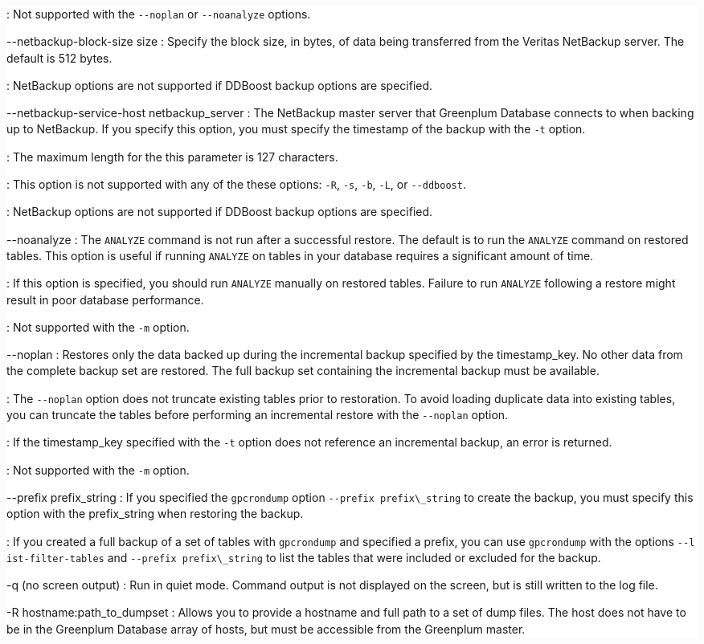 :   Not supported with the `--noplan` or `--noanalyze` options.

--netbackup-block-size size
:   Specify the block size, in bytes, of data being transferred from the Veritas NetBackup server. The default is 512 bytes.

:   NetBackup options are not supported if DDBoost backup options are specified.

--netbackup-service-host netbackup\_server
:   The NetBackup master server that Greenplum Database connects to when backing up to NetBackup. If you specify this option, you must specify the timestamp of the backup with the `-t` option.

:   The maximum length for the this parameter is 127 characters.

:   This option is not supported with any of the these options: `-R`, `-s`, `-b`, `-L`, or `--ddboost`.

:   NetBackup options are not supported if DDBoost backup options are specified.

--noanalyze
:   The `ANALYZE` command is not run after a successful restore. The default is to run the `ANALYZE` command on restored tables. This option is useful if running `ANALYZE` on tables in your database requires a significant amount of time.

:   If this option is specified, you should run `ANALYZE` manually on restored tables. Failure to run `ANALYZE` following a restore might result in poor database performance.

:   Not supported with the `-m` option.

--noplan
:   Restores only the data backed up during the incremental backup specified by the timestamp\_key. No other data from the complete backup set are restored. The full backup set containing the incremental backup must be available.

:   The `--noplan` option does not truncate existing tables prior to restoration. To avoid loading duplicate data into existing tables, you can truncate the tables before performing an incremental restore with the `--noplan` option.

:   If the timestamp\_key specified with the `-t` option does not reference an incremental backup, an error is returned.

:   Not supported with the `-m` option.

--prefix prefix\_string
:   If you specified the `gpcrondump` option `--prefix prefix\_string` to create the backup, you must specify this option with the prefix\_string when restoring the backup.

:   If you created a full backup of a set of tables with `gpcrondump` and specified a prefix, you can use `gpcrondump` with the options `--list-filter-tables` and `--prefix prefix\_string` to list the tables that were included or excluded for the backup.

-q \(no screen output\)
:   Run in quiet mode. Command output is not displayed on the screen, but is still written to the log file.

-R hostname:path\_to\_dumpset
:   Allows you to provide a hostname and full path to a set of dump files. The host does not have to be in the Greenplum Database array of hosts, but must be accessible from the Greenplum master.
